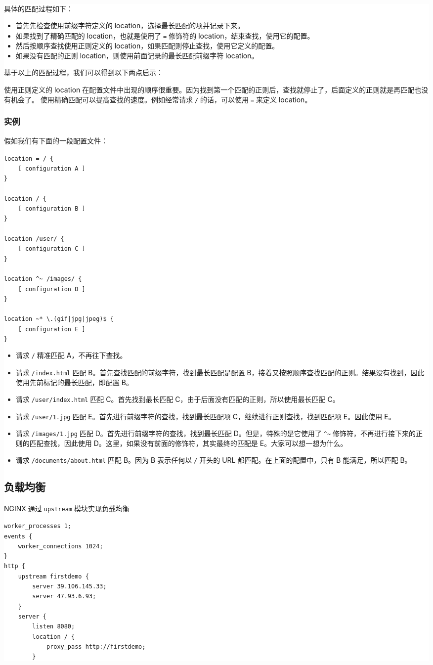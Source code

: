 具体的匹配过程如下：

- 首先先检查使用前缀字符定义的 location，选择最长匹配的项并记录下来。
- 如果找到了精确匹配的 location，也就是使用了 `=` 修饰符的 location，结束查找，使用它的配置。
- 然后按顺序查找使用正则定义的 location，如果匹配则停止查找，使用它定义的配置。
- 如果没有匹配的正则 location，则使用前面记录的最长匹配前缀字符 location。

基于以上的匹配过程，我们可以得到以下两点启示：

使用正则定义的 location 在配置文件中出现的顺序很重要。因为找到第一个匹配的正则后，查找就停止了，后面定义的正则就是再匹配也没有机会了。
使用精确匹配可以提高查找的速度。例如经常请求 `/` 的话，可以使用 `=` 来定义 location。

### 实例

假如我们有下面的一段配置文件：

```nginx
location = / {
    [ configuration A ]
}

location / {
    [ configuration B ]
}

location /user/ {
    [ configuration C ]
}

location ^~ /images/ {
    [ configuration D ]
}

location ~* \.(gif|jpg|jpeg)$ {
    [ configuration E ]
}
```

- 请求 `/` 精准匹配 A，不再往下查找。

- 请求 `/index.html` 匹配 B。首先查找匹配的前缀字符，找到最长匹配是配置 B，接着又按照顺序查找匹配的正则。结果没有找到，因此使用先前标记的最长匹配，即配置 B。

- 请求 `/user/index.html` 匹配 C。首先找到最长匹配 C，由于后面没有匹配的正则，所以使用最长匹配 C。

- 请求 `/user/1.jpg` 匹配 E。首先进行前缀字符的查找，找到最长匹配项 C，继续进行正则查找，找到匹配项 E。因此使用 E。

- 请求 `/images/1.jpg` 匹配 D。首先进行前缀字符的查找，找到最长匹配 D。但是，特殊的是它使用了 `^~` 修饰符，不再进行接下来的正则的匹配查找，因此使用 D。这里，如果没有前面的修饰符，其实最终的匹配是 E。大家可以想一想为什么。

- 请求 `/documents/about.html` 匹配 B。因为 B 表示任何以 `/` 开头的 URL 都匹配。在上面的配置中，只有 B 能满足，所以匹配 B。

## 负载均衡
NGINX 通过 `upstream` 模块实现负载均衡

``` nginx
worker_processes 1;
events {
    worker_connections 1024;
}
http {
    upstream firstdemo {
        server 39.106.145.33;
        server 47.93.6.93;
    }
    server {
        listen 8080;
        location / {
            proxy_pass http://firstdemo;
        }
```